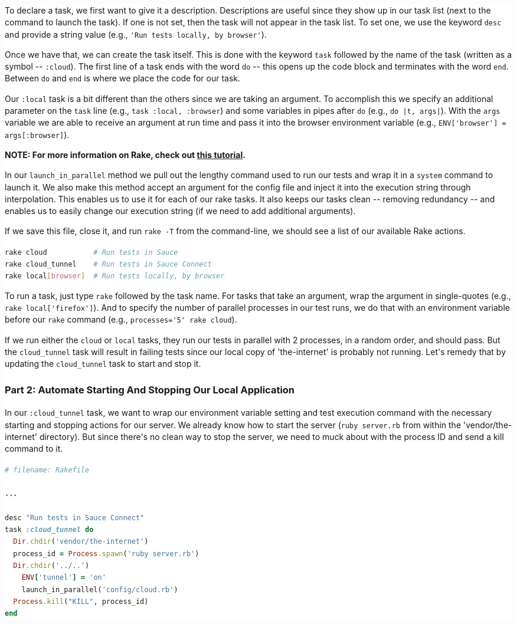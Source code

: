 To declare a task, we first want to give it a description. Descriptions are useful since they show up in our task list (next to the command to launch the task). If one is not set, then the task will not appear in the task list. To set one, we use the keyword `desc` and provide a string value (e.g., `'Run tests locally, by browser'`).

Once we have that, we can create the task itself. This is done with the keyword `task` followed by the name of the task (written as a symbol -- `:cloud`). The first line of a task ends with the word `do` -- this opens up the code block and terminates with the word `end`. Between `do` and `end` is where we place the code for our task.

Our `:local` task is a bit different than the others since we are taking an argument. To accomplish this we specify an additional parameter on the `task` line (e.g., `task :local, :browser`) and some variables in pipes after `do` (e.g., `do |t, args|`). With the `args` variable we are able to receive an argument at run time and pass it into the browser environment variable (e.g., `ENV['browser'] = args[:browser]`).

__NOTE: For more information on Rake, check out [this tutorial](http://jasonseifer.com/2010/04/06/rake-tutorial).__

In our `launch_in_parallel` method we pull out the lengthy command used to run our tests and wrap it in a `system` command to launch it. We also make this method accept an argument for the config file and inject it into the execution string through interpolation. This enables us to use it for each of our rake tasks. It also keeps our tasks clean -- removing redundancy -- and enables us to easily change our execution string (if we need to add additional arguments).

If we save this file, close it, and run `rake -T` from the command-line, we should see a list of our available Rake actions.

```sh
rake cloud           # Run tests in Sauce
rake cloud_tunnel    # Run tests in Sauce Connect
rake local[browser]  # Run tests locally, by browser
```

To run a task, just type `rake` followed by the task name. For tasks that take an argument, wrap the argument in single-quotes (e.g., `rake local['firefox']`). And to specify the number of parallel processes in our test runs, we do that with an environment variable before our `rake` command (e.g., `processes='5' rake cloud`).

If we run either the `cloud` or `local` tasks, they run our tests in parallel with 2 processes, in a random order, and should pass. But the `cloud_tunnel` task will result in failing tests since our local copy of 'the-internet' is probably not running. Let's remedy that by updating the `cloud_tunnel` task to start and stop it.

### Part 2: Automate Starting And Stopping Our Local Application

In our `:cloud_tunnel` task, we want to wrap our environment variable setting and test execution command with the necessary starting and stopping actions for our server. We already know how to start the server (`ruby server.rb` from within the 'vendor/the-internet' directory). But since there's no clean way to stop the server, we need to muck about with the process ID and send a kill command to it.

```ruby
# filename: Rakefile

...

desc "Run tests in Sauce Connect"
task :cloud_tunnel do
  Dir.chdir('vendor/the-internet')
  process_id = Process.spawn('ruby server.rb')
  Dir.chdir('../..')
    ENV['tunnel'] = 'on'
    launch_in_parallel('config/cloud.rb')
  Process.kill("KILL", process_id)
end
```
